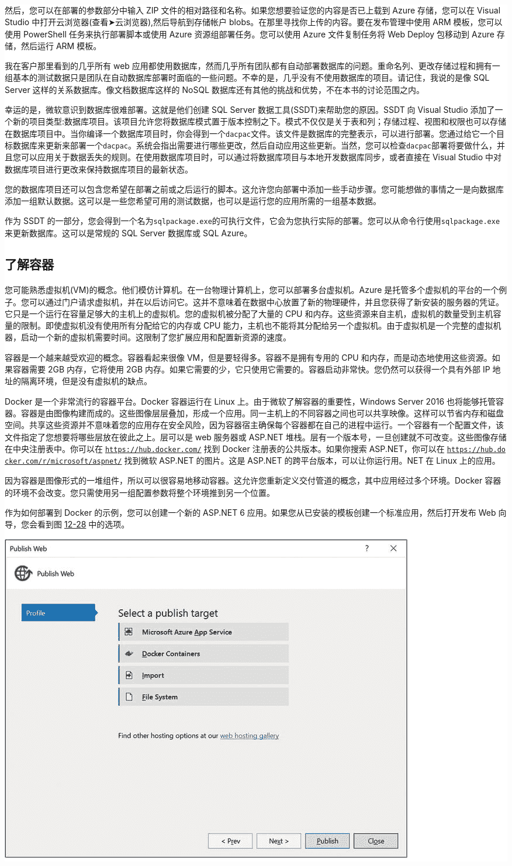然后，您可以在部署的参数部分中输入 ZIP 文件的相对路径和名称。如果您想要验证您的内容是否已上载到 Azure 存储，您可以在 Visual Studio 中打开云浏览器(查看➤云浏览器),然后导航到存储帐户 blobs。在那里寻找你上传的内容。要在发布管理中使用 ARM 模板，您可以使用 PowerShell 任务来执行部署脚本或使用 Azure 资源组部署任务。您可以使用 Azure 文件复制任务将 Web Deploy 包移动到 Azure 存储，然后运行 ARM 模板。

我在客户那里看到的几乎所有 web 应用都使用数据库，然而几乎所有团队都有自动部署数据库的问题。重命名列、更改存储过程和拥有一组基本的测试数据只是团队在自动数据库部署时面临的一些问题。不幸的是，几乎没有不使用数据库的项目。请记住，我说的是像 SQL Server 这样的关系数据库。像文档数据库这样的 NoSQL 数据库还有其他的挑战和优势，不在本书的讨论范围之内。

幸运的是，微软意识到数据库很难部署。这就是他们创建 SQL Server 数据工具(SSDT)来帮助您的原因。SSDT 向 Visual Studio 添加了一个新的项目类型:数据库项目。该项目允许您将数据库模式置于版本控制之下。模式不仅仅是关于表和列；存储过程、视图和权限也可以存储在数据库项目中。当你编译一个数据库项目时，你会得到一个`dacpac`文件。该文件是数据库的完整表示，可以进行部署。您通过给它一个目标数据库来更新来部署一个`dacpac`。系统会指出需要进行哪些更改，然后自动应用这些更新。当然，您可以检查`dacpac`部署将要做什么，并且您可以应用关于数据丢失的规则。在使用数据库项目时，可以通过将数据库项目与本地开发数据库同步，或者直接在 Visual Studio 中对数据库项目进行更改来保持数据库项目的最新状态。

您的数据库项目还可以包含您希望在部署之前或之后运行的脚本。这允许您向部署中添加一些手动步骤。您可能想做的事情之一是向数据库添加一组默认数据。这可以是一些您希望可用的测试数据，也可以是运行您的应用所需的一组基本数据。

作为 SSDT 的一部分，您会得到一个名为`sqlpackage.exe`的可执行文件，它会为您执行实际的部署。您可以从命令行使用`sqlpackage.exe`来更新数据库。这可以是常规的 SQL Server 数据库或 SQL Azure。

## 了解容器

您可能熟悉虚拟机(VM)的概念。他们模仿计算机。在一台物理计算机上，您可以部署多台虚拟机。Azure 是托管多个虚拟机的平台的一个例子。您可以通过门户请求虚拟机，并在以后访问它。这并不意味着在数据中心放置了新的物理硬件，并且您获得了新安装的服务器的凭证。它只是一个运行在容量足够大的主机上的虚拟机。您的虚拟机被分配了大量的 CPU 和内存。这些资源来自主机，虚拟机的数量受到主机容量的限制。即使虚拟机没有使用所有分配给它的内存或 CPU 能力，主机也不能将其分配给另一个虚拟机。由于虚拟机是一个完整的虚拟机器，启动一个新的虚拟机需要时间。这限制了您扩展应用和配置新资源的速度。

容器是一个越来越受欢迎的概念。容器看起来很像 VM，但是要轻得多。容器不是拥有专用的 CPU 和内存，而是动态地使用这些资源。如果容器需要 2GB 内存，它将使用 2GB 内存。如果它需要的少，它只使用它需要的。容器启动非常快。您仍然可以获得一个具有外部 IP 地址的隔离环境，但是没有虚拟机的缺点。

Docker 是一个非常流行的容器平台。Docker 容器运行在 Linux 上。由于微软了解容器的重要性，Windows Server 2016 也将能够托管容器。容器是由图像构建而成的。这些图像层层叠加，形成一个应用。同一主机上的不同容器之间也可以共享映像。这样可以节省内存和磁盘空间。共享这些资源并不意味着您的应用存在安全风险，因为容器宿主确保每个容器都在自己的进程中运行。一个容器有一个配置文件，该文件指定了您想要将哪些层放在彼此之上。层可以是 web 服务器或 ASP.NET 堆栈。层有一个版本号，一旦创建就不可改变。这些图像存储在中央注册表中。你可以在 [`https://hub.docker.com/`](https://hub.docker.com/) 找到 Docker 注册表的公共版本。如果你搜索 ASP.NET，你可以在 [`https://hub.docker.com/r/microsoft/aspnet/`](https://hub.docker.com/r/microsoft/aspnet/) 找到微软 ASP.NET 的图片。这是 ASP.NET 的跨平台版本，可以让你运行用。NET 在 Linux 上的应用。

因为容器是图像形式的一堆组件，所以可以很容易地移动容器。这允许您重新定义交付管道的概念，其中应用经过多个环境。Docker 容器的环境不会改变。您只需使用另一组配置参数将整个环境推到另一个位置。

作为如何部署到 Docker 的示例，您可以创建一个新的 ASP.NET 6 应用。如果您从已安装的模板创建一个标准应用，然后打开发布 Web 向导，您会看到图 [12-28](#Fig28) 中的选项。

![A346706_1_En_12_Fig28_HTML.jpg](img/A346706_1_En_12_Fig28_HTML.jpg)